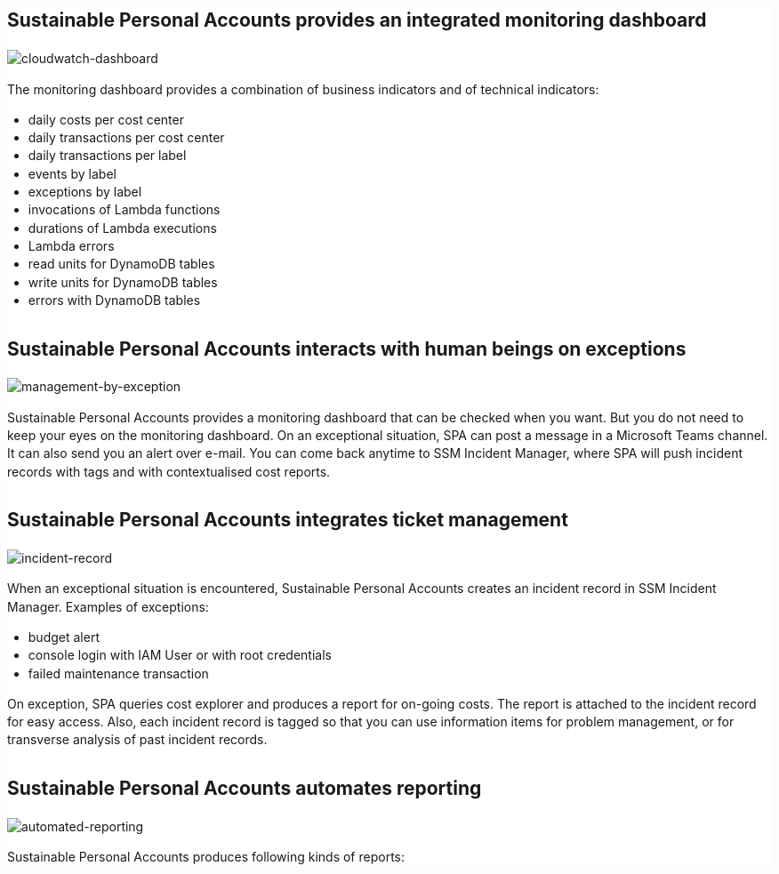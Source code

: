 ## Sustainable Personal Accounts provides an integrated monitoring dashboard

![cloudwatch-dashboard](./media/cloudwatch-dashboard.png)

The monitoring dashboard provides a combination of business indicators and of technical indicators:

- daily costs per cost center
- daily transactions per cost center
- daily transactions per label
- events by label
- exceptions by label
- invocations of Lambda functions
- durations of Lambda executions
- Lambda errors
- read units for DynamoDB tables
- write units for DynamoDB tables
- errors with DynamoDB tables

## Sustainable Personal Accounts interacts with human beings on exceptions

![management-by-exception](./media/management-by-exception.svg)

Sustainable Personal Accounts provides a monitoring dashboard that can be checked when you want. But you do not need to keep your eyes on the monitoring dashboard. On an exceptional situation, SPA can post a message in a Microsoft Teams channel. It can also send you an alert over e-mail. You can come back anytime to SSM Incident Manager, where SPA will push incident records with tags and with contextualised cost reports.

## Sustainable Personal Accounts integrates ticket management

![incident-record](./media/incident-record.png)

When an exceptional situation is encountered, Sustainable Personal Accounts creates an incident record in SSM Incident Manager. Examples of exceptions:
- budget alert
- console login with IAM User or with root credentials
- failed maintenance transaction

On exception, SPA queries cost explorer and produces a report for on-going costs. The report is attached to the incident record for easy access. Also, each incident record is tagged so that you can use information items for problem management, or for transverse analysis of past incident records.

## Sustainable Personal Accounts automates reporting

![automated-reporting](./media/automated-reporting.svg)

Sustainable Personal Accounts produces following kinds of reports:
